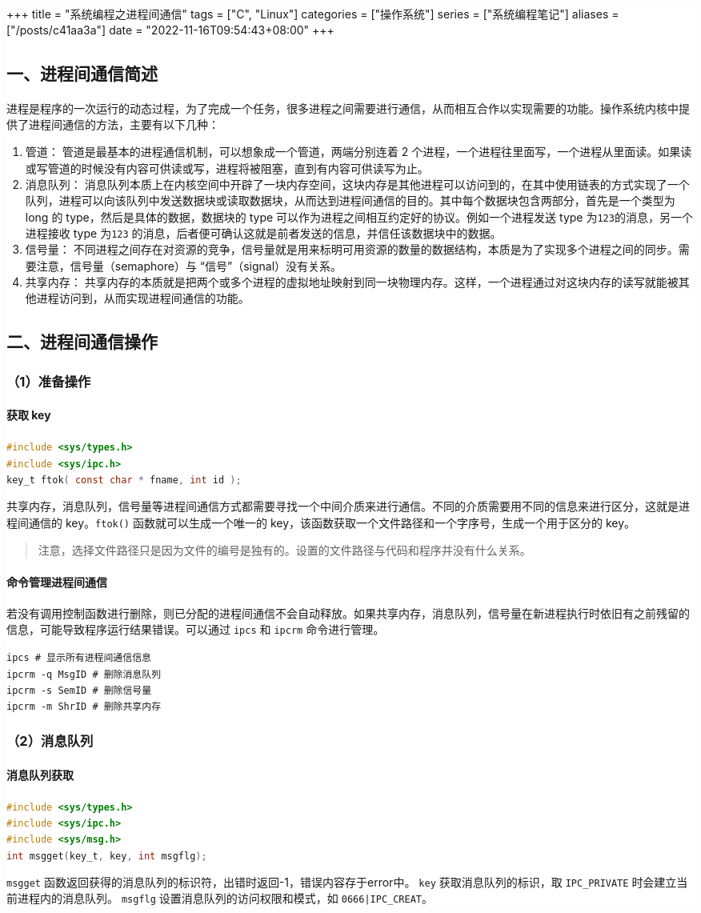 +++
title = "系统编程之进程间通信"
tags = ["C", "Linux"]
categories = ["操作系统"]
series = ["系统编程笔记"]
aliases = ["/posts/c41aa3a"]
date = "2022-11-16T09:54:43+08:00"
+++
## 一、进程间通信简述
进程是程序的一次运行的动态过程，为了完成一个任务，很多进程之间需要进行通信，从而相互合作以实现需要的功能。操作系统内核中提供了进程间通信的方法，主要有以下几种：
1. 管道：
   管道是最基本的进程通信机制，可以想象成一个管道，两端分别连着 2 个进程，一个进程往里面写，一个进程从里面读。如果读或写管道的时候没有内容可供读或写，进程将被阻塞，直到有内容可供读写为止。
2. 消息队列：
   消息队列本质上在内核空间中开辟了一块内存空间，这块内存是其他进程可以访问到的，在其中使用链表的方式实现了一个队列，进程可以向该队列中发送数据块或读取数据块，从而达到进程间通信的目的。其中每个数据块包含两部分，首先是一个类型为 long 的 type，然后是具体的数据，数据块的 type 可以作为进程之间相互约定好的协议。例如一个进程发送 type 为`123`的消息，另一个进程接收 type 为`123` 的消息，后者便可确认这就是前者发送的信息，并信任该数据块中的数据。
3. 信号量：
   不同进程之间存在对资源的竞争，信号量就是用来标明可用资源的数量的数据结构，本质是为了实现多个进程之间的同步。需要注意，信号量（semaphore）与 “信号”（signal）没有关系。
4. 共享内存：
   共享内存的本质就是把两个或多个进程的虚拟地址映射到同一块物理内存。这样，一个进程通过对这块内存的读写就能被其他进程访问到，从而实现进程间通信的功能。

## 二、进程间通信操作
### （1）准备操作
#### 获取 key
```c
#include <sys/types.h>
#include <sys/ipc.h>
key_t ftok( const char * fname, int id );
```
共享内存，消息队列，信号量等进程间通信方式都需要寻找一个中间介质来进行通信。不同的介质需要用不同的信息来进行区分，这就是进程间通信的 key。`ftok()` 函数就可以生成一个唯一的 key，该函数获取一个文件路径和一个字序号，生成一个用于区分的 key。
> 注意，选择文件路径只是因为文件的编号是独有的。设置的文件路径与代码和程序并没有什么关系。

#### 命令管理进程间通信
若没有调用控制函数进行删除，则已分配的进程间通信不会自动释放。如果共享内存，消息队列，信号量在新进程执行时依旧有之前残留的信息，可能导致程序运行结果错误。可以通过 `ipcs` 和 `ipcrm` 命令进行管理。
```shell
ipcs # 显示所有进程间通信信息
ipcrm -q MsgID # 删除消息队列
ipcrm -s SemID # 删除信号量
ipcrm -m ShrID # 删除共享内存
```

### （2）消息队列
#### 消息队列获取
```c
#include <sys/types.h>
#include <sys/ipc.h>
#include <sys/msg.h>
int msgget(key_t, key, int msgflg);
```
`msgget` 函数返回获得的消息队列的标识符，出错时返回-1，错误内容存于error中。
`key` 获取消息队列的标识，取 `IPC_PRIVATE` 时会建立当前进程内的消息队列。
`msgflg` 设置消息队列的访问权限和模式，如 `0666|IPC_CREAT`。
